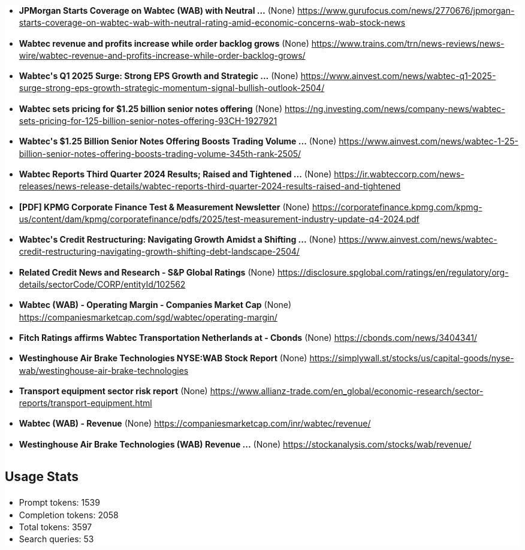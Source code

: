 - **JPMorgan Starts Coverage on Wabtec (WAB) with Neutral ...** (None)
  https://www.gurufocus.com/news/2770676/jpmorgan-starts-coverage-on-wabtec-wab-with-neutral-rating-amid-economic-concerns-wab-stock-news

- **Wabtec revenue and profits increase while order backlog grows** (None)
  https://www.trains.com/trn/news-reviews/news-wire/wabtec-revenue-and-profits-increase-while-order-backlog-grows/

- **Wabtec's Q1 2025 Surge: Strong EPS Growth and Strategic ...** (None)
  https://www.ainvest.com/news/wabtec-q1-2025-surge-strong-eps-growth-strategic-momentum-signal-bullish-outlook-2504/

- **Wabtec sets pricing for $1.25 billion senior notes offering** (None)
  https://ng.investing.com/news/company-news/wabtec-sets-pricing-for-125-billion-senior-notes-offering-93CH-1927921

- **Wabtec's $1.25 Billion Senior Notes Offering Boosts Trading Volume ...** (None)
  https://www.ainvest.com/news/wabtec-1-25-billion-senior-notes-offering-boosts-trading-volume-345th-rank-2505/

- **Wabtec Reports Third Quarter 2024 Results; Raised and Tightened ...** (None)
  https://ir.wabteccorp.com/news-releases/news-release-details/wabtec-reports-third-quarter-2024-results-raised-and-tightened

- **[PDF] KPMG Corporate Finance Test & Measurement Newsletter** (None)
  https://corporatefinance.kpmg.com/kpmg-us/content/dam/kpmg/corporatefinance/pdfs/2025/test-measurement-industry-update-q4-2024.pdf

- **Wabtec's Credit Restructuring: Navigating Growth Amidst a Shifting ...** (None)
  https://www.ainvest.com/news/wabtec-credit-restructuring-navigating-growth-shifting-debt-landscape-2504/

- **Related Credit News and Research - S&P Global Ratings** (None)
  https://disclosure.spglobal.com/ratings/en/regulatory/org-details/sectorCode/CORP/entityId/102562

- **Wabtec (WAB) - Operating Margin - Companies Market Cap** (None)
  https://companiesmarketcap.com/sgd/wabtec/operating-margin/

- **Fitch Ratings affirms Wabtec Transportation Netherlands at - Cbonds** (None)
  https://cbonds.com/news/3404341/

- **Westinghouse Air Brake Technologies NYSE:WAB Stock Report** (None)
  https://simplywall.st/stocks/us/capital-goods/nyse-wab/westinghouse-air-brake-technologies

- **Transport equipment sector risk report** (None)
  https://www.allianz-trade.com/en_global/economic-research/sector-reports/transport-equipment.html

- **Wabtec (WAB) - Revenue** (None)
  https://companiesmarketcap.com/inr/wabtec/revenue/

- **Westinghouse Air Brake Technologies (WAB) Revenue ...** (None)
  https://stockanalysis.com/stocks/wab/revenue/

## Usage Stats

- Prompt tokens: 1539
- Completion tokens: 2058
- Total tokens: 3597
- Search queries: 53
